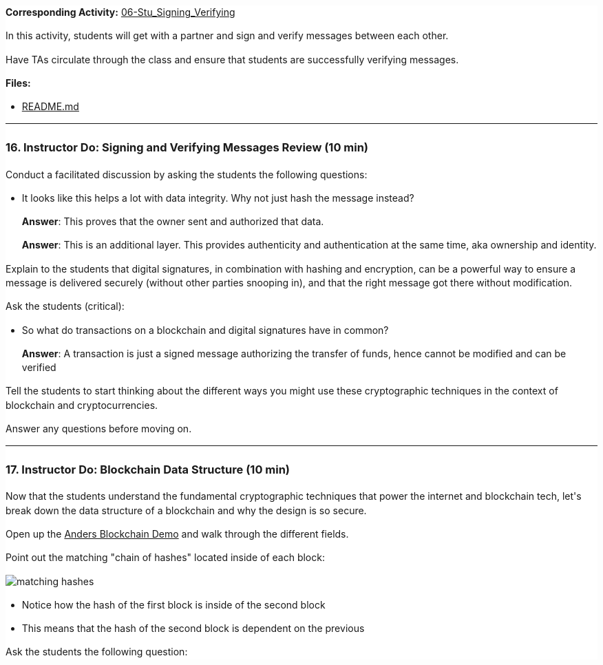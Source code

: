 **Corresponding Activity:** [06-Stu_Signing_Verifying](Activities/06-Stu_Signing_Verifying)

In this activity, students will get with a partner and sign and verify messages between each other.

Have TAs circulate through the class and ensure that students are successfully verifying messages.

**Files:**

* [README.md](Activities/06-Stu_Signing_Verifying/README.md)

---

### 16. Instructor Do: Signing and Verifying Messages Review (10 min)

Conduct a facilitated discussion by asking the students the following questions:

* It looks like this helps a lot with data integrity. Why not just hash the message instead?

  **Answer**: This proves that the owner sent and authorized that data.

  **Answer**: This is an additional layer. This provides authenticity and authentication at the same time, aka ownership and identity.

Explain to the students that digital signatures, in combination with hashing and encryption, can be a powerful way to ensure a message is delivered securely (without other parties snooping in), and that the right message got there without modification.

Ask the students (critical):

* So what do transactions on a blockchain and digital signatures have in common?

  **Answer**: A transaction is just a signed message authorizing the transfer of funds, hence cannot be modified and can be verified

Tell the students to start thinking about the different ways you might use these cryptographic techniques in the context of blockchain and cryptocurrencies.

Answer any questions before moving on.

---

### 17. Instructor Do: Blockchain Data Structure (10 min)

Now that the students understand the fundamental cryptographic techniques that power the internet and blockchain tech, let's break down the data structure of a blockchain and why the design is so secure.

Open up the [Anders Blockchain Demo](https://anders.com/blockchain/blockchain) and walk through the different fields.

Point out the matching "chain of hashes" located inside of each block:

![matching hashes](Images/blockchain-matching-hashes.png)

* Notice how the hash of the first block is inside of the second block

* This means that the hash of the second block is dependent on the previous

Ask the students the following question:
